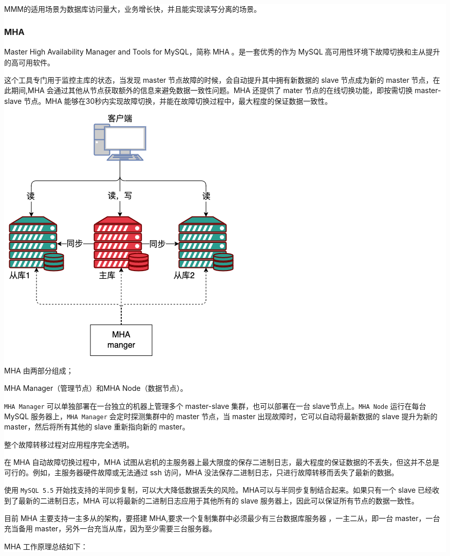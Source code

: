MMM的适用场景为数据库访问量大，业务增长快，并且能实现读写分离的场景。

### MHA

Master High Availability Manager and Tools for MySQL，简称 MHA 。是一套优秀的作为 MySQL 高可用性环境下故障切换和主从提升的高可用软件。

这个工具专门用于监控主库的状态，当发现 master 节点故障的时候，会自动提升其中拥有新数据的 slave 节点成为新的 master 节点，在此期间,MHA 会通过其他从节点获取额外的信息来避免数据一致性问题。MHA 还提供了 mater 节点的在线切换功能，即按需切换 master-slave 节点。MHA 能够在30秒内实现故障切换，并能在故障切换过程中，最大程度的保证数据一致性。

<img src="/img/mysql/mysql-mha.png"  alt="mysql" />

MHA 由两部分组成；

MHA Manager（管理节点）和MHA Node（数据节点）。

`MHA Manager` 可以单独部署在一台独立的机器上管理多个 master-slave 集群，也可以部署在一台 slave节点上。`MHA Node` 运行在每台 MySQL 服务器上，`MHA Manager` 会定时探测集群中的 master 节点，当 master 出现故障时，它可以自动将最新数据的 slave 提升为新的 master，然后将所有其他的 slave 重新指向新的 master。

整个故障转移过程对应用程序完全透明。

在 MHA 自动故障切换过程中，MHA 试图从宕机的主服务器上最大限度的保存二进制日志，最大程度的保证数据的不丢失，但这并不总是可行的。例如，主服务器硬件故障或无法通过 ssh 访问，MHA 没法保存二进制日志，只进行故障转移而丢失了最新的数据。

使用 `MySQL 5.5` 开始找支持的半同步复制，可以大大降低数据丢失的风险。MHA可以与半同步复制结合起来。如果只有一个 slave 已经收到了最新的二进制日志，MHA 可以将最新的二进制日志应用于其他所有的 slave 服务器上，因此可以保证所有节点的数据一致性。

目前 MHA 主要支持一主多从的架构，要搭建 MHA,要求一个复制集群中必须最少有三台数据库服务器 ，一主二从，即一台 master，一台充当备用 master，另外一台充当从库，因为至少需要三台服务器。

MHA 工作原理总结如下：
